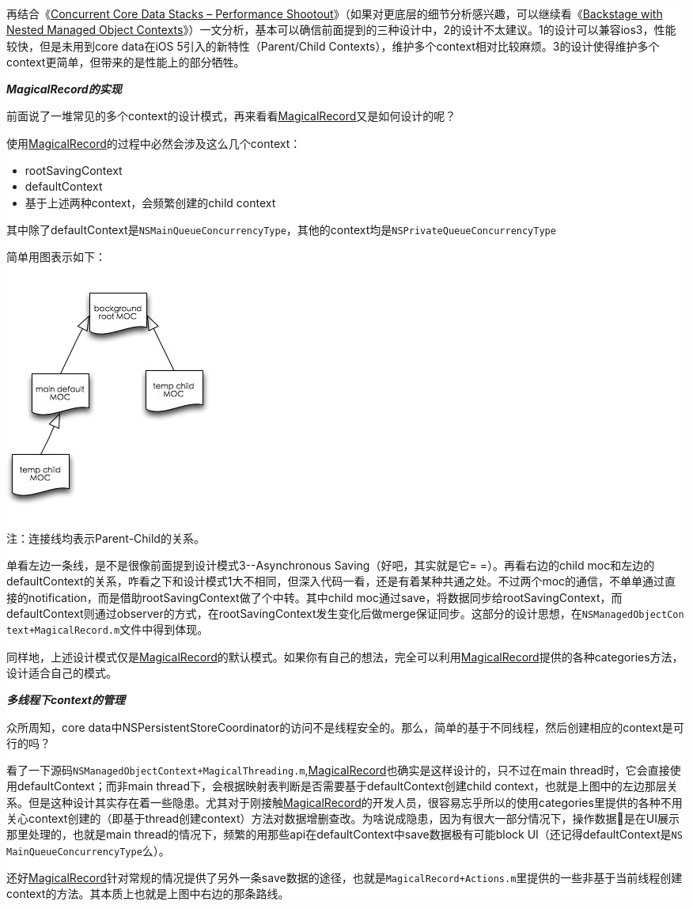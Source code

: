 再结合《[Concurrent Core Data Stacks – Performance Shootout][8]》（如果对更底层的细节分析感兴趣，可以继续看《[Backstage with Nested Managed Object Contexts][9]》）一文分析，基本可以确信前面提到的三种设计中，2的设计不太建议。1的设计可以兼容ios3，性能较快，但是未用到core data在iOS 5引入的新特性（Parent/Child Contexts），维护多个context相对比较麻烦。3的设计使得维护多个context更简单，但带来的是性能上的部分牺牲。

***MagicalRecord的实现***

前面说了一堆常见的多个context的设计模式，再来看看[MagicalRecord][1]又是如何设计的呢？

使用[MagicalRecord][1]的过程中必然会涉及这么几个context：

* rootSavingContext
* defaultContext
* 基于上述两种context，会频繁创建的child context

其中除了defaultContext是`NSMainQueueConcurrencyType`，其他的context均是`NSPrivateQueueConcurrencyType`

简单用图表示如下：
	
![alt “magicalRecord-context”](/images/a-brief-analysis-and-tips-on-magialrecord/magicalRecord-context.png "magicalRecord-context")

注：连接线均表示Parent-Child的关系。

单看左边一条线，是不是很像前面提到设计模式3--Asynchronous Saving（好吧，其实就是它= =）。再看右边的child moc和左边的defaultContext的关系，咋看之下和设计模式1大不相同，但深入代码一看，还是有着某种共通之处。不过两个moc的通信，不单单通过直接的notification，而是借助rootSavingContext做了个中转。其中child moc通过save，将数据同步给rootSavingContext，而defaultContext则通过observer的方式，在rootSavingContext发生变化后做merge保证同步。这部分的设计思想，在`NSManagedObjectContext+MagicalRecord.m`文件中得到体现。

同样地，上述设计模式仅是[MagicalRecord][1]的默认模式。如果你有自己的想法，完全可以利用[MagicalRecord][1]提供的各种categories方法，设计适合自己的模式。

***多线程下context的管理***

众所周知，core data中NSPersistentStoreCoordinator的访问不是线程安全的。那么，简单的基于不同线程，然后创建相应的context是可行的吗？

看了一下源码`NSManagedObjectContext+MagicalThreading.m`,[MagicalRecord][1]也确实是这样设计的，只不过在main thread时，它会直接使用defaultContext；而非main thread下，会根据映射表判断是否需要基于defaultContext创建child context，也就是上图中的左边那层关系。但是这种设计其实存在着一些隐患。尤其对于刚接触[MagicalRecord][1]的开发人员，很容易忘乎所以的使用categories里提供的各种不用关心context创建的（即基于thread创建context）方法对数据增删查改。为啥说成隐患，因为有很大一部分情况下，操作数据是在UI展示那里处理的，也就是main thread的情况下，频繁的用那些api在defaultContext中save数据极有可能block UI（还记得defaultContext是`NSMainQueueConcurrencyType`么）。

还好[MagicalRecord][1]针对常规的情况提供了另外一条save数据的途径，也就是`MagicalRecord+Actions.m`里提供的一些非基于当前线程创建context的方法。其本质上也就是上图中右边的那条路线。


[1]: https://github.com/magicalpanda/MagicalRecord "MagicalRecord"
[2]: http://yannickloriot.com/2012/03/magicalrecord-how-to-make-programming-with-core-data-pleasant/#sthash.n5uCiXVB.dpbs "Magical Record: how to make programming with Core Data pleasant"
[3]: http://www.raywenderlich.com/56879/magicalrecord-tutorial-ios "magicalrecord-tutorial-ios"
[4]: https://developer.apple.com/library/ios/documentation/DataManagement/Devpedia-CoreData/coreDataStack.html "coreDataStack"
[5]: http://www.cimgf.com/2012/05/29/importing-data-made-easy/ "IMPORTING DATA MADE EASY"
[6]: http://www.cocoanetics.com/2012/07/multi-context-coredata/ "Multi-Context CoreData"
[7]: http://www.cocoanetics.com/2013/02/zarra-on-locking/ "Zarra on Locking"
[8]: http://floriankugler.com/blog/2013/4/29/concurrent-core-data-stack-performance-shootout "Concurrent Core Data Stacks – Performance Shootout"
[9]: http://floriankugler.com/blog/2013/5/11/backstage-with-nested-managed-object-contexts "Backstage with Nested Managed Object Contexts"